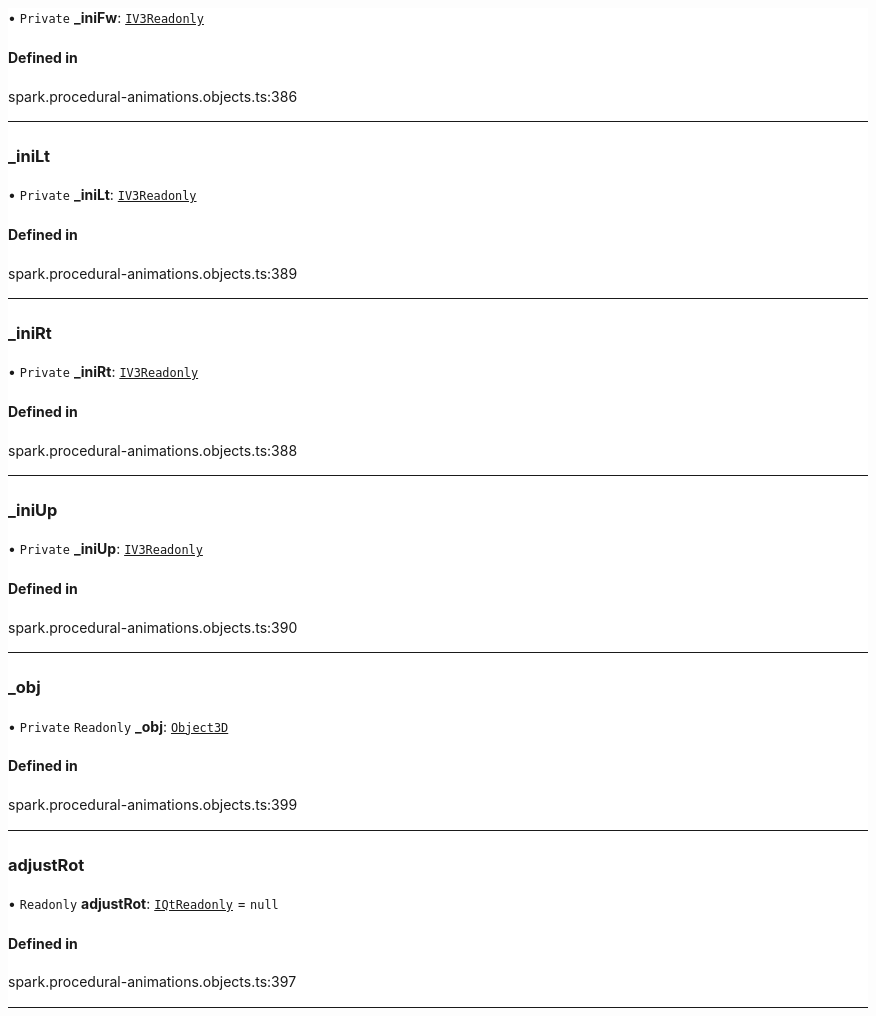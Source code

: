 • `Private` **\_iniFw**: [`IV3Readonly`](../interfaces/IV3Readonly.md)

#### Defined in

spark.procedural-animations.objects.ts:386

___

### \_iniLt

• `Private` **\_iniLt**: [`IV3Readonly`](../interfaces/IV3Readonly.md)

#### Defined in

spark.procedural-animations.objects.ts:389

___

### \_iniRt

• `Private` **\_iniRt**: [`IV3Readonly`](../interfaces/IV3Readonly.md)

#### Defined in

spark.procedural-animations.objects.ts:388

___

### \_iniUp

• `Private` **\_iniUp**: [`IV3Readonly`](../interfaces/IV3Readonly.md)

#### Defined in

spark.procedural-animations.objects.ts:390

___

### \_obj

• `Private` `Readonly` **\_obj**: [`Object3D`](Object3D.md)

#### Defined in

spark.procedural-animations.objects.ts:399

___

### adjustRot

• `Readonly` **adjustRot**: [`IQtReadonly`](../interfaces/IQtReadonly.md) = `null`

#### Defined in

spark.procedural-animations.objects.ts:397

___
